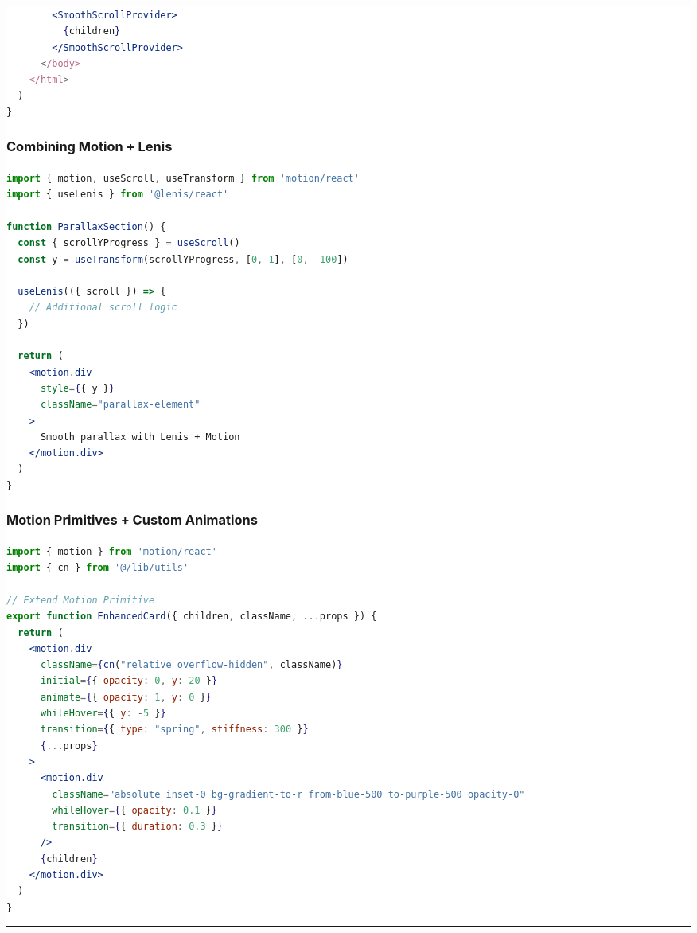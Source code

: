 ```jsx
        <SmoothScrollProvider>
          {children}
        </SmoothScrollProvider>
      </body>
    </html>
  )
}
```

### Combining Motion + Lenis

```jsx
import { motion, useScroll, useTransform } from 'motion/react'
import { useLenis } from '@lenis/react'

function ParallaxSection() {
  const { scrollYProgress } = useScroll()
  const y = useTransform(scrollYProgress, [0, 1], [0, -100])
  
  useLenis(({ scroll }) => {
    // Additional scroll logic
  })
  
  return (
    <motion.div
      style={{ y }}
      className="parallax-element"
    >
      Smooth parallax with Lenis + Motion
    </motion.div>
  )
}
```

### Motion Primitives + Custom Animations

```jsx
import { motion } from 'motion/react'
import { cn } from '@/lib/utils'

// Extend Motion Primitive
export function EnhancedCard({ children, className, ...props }) {
  return (
    <motion.div
      className={cn("relative overflow-hidden", className)}
      initial={{ opacity: 0, y: 20 }}
      animate={{ opacity: 1, y: 0 }}
      whileHover={{ y: -5 }}
      transition={{ type: "spring", stiffness: 300 }}
      {...props}
    >
      <motion.div
        className="absolute inset-0 bg-gradient-to-r from-blue-500 to-purple-500 opacity-0"
        whileHover={{ opacity: 0.1 }}
        transition={{ duration: 0.3 }}
      />
      {children}
    </motion.div>
  )
}
```

---